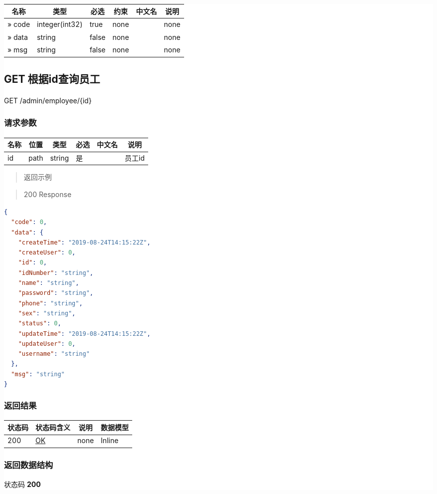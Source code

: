 |名称|类型|必选|约束|中文名|说明|
|---|---|---|---|---|---|
|» code|integer(int32)|true|none||none|
|» data|string|false|none||none|
|» msg|string|false|none||none|

## GET 根据id查询员工

GET /admin/employee/{id}

### 请求参数

|名称|位置|类型|必选|中文名|说明|
|---|---|---|---|---|---|
|id|path|string| 是 ||员工id|

> 返回示例

> 200 Response

```json
{
  "code": 0,
  "data": {
    "createTime": "2019-08-24T14:15:22Z",
    "createUser": 0,
    "id": 0,
    "idNumber": "string",
    "name": "string",
    "password": "string",
    "phone": "string",
    "sex": "string",
    "status": 0,
    "updateTime": "2019-08-24T14:15:22Z",
    "updateUser": 0,
    "username": "string"
  },
  "msg": "string"
}
```

### 返回结果

|状态码|状态码含义|说明|数据模型|
|---|---|---|---|
|200|[OK](https://tools.ietf.org/html/rfc7231#section-6.3.1)|none|Inline|

### 返回数据结构

状态码 **200**
